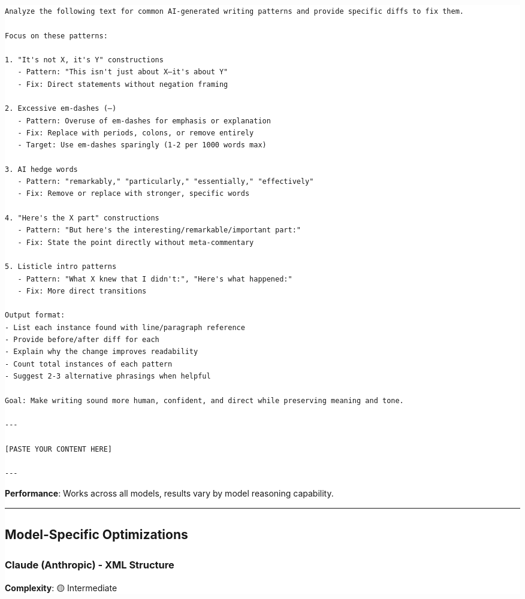 ```
Analyze the following text for common AI-generated writing patterns and provide specific diffs to fix them.

Focus on these patterns:

1. "It's not X, it's Y" constructions
   - Pattern: "This isn't just about X—it's about Y"
   - Fix: Direct statements without negation framing

2. Excessive em-dashes (—)
   - Pattern: Overuse of em-dashes for emphasis or explanation
   - Fix: Replace with periods, colons, or remove entirely
   - Target: Use em-dashes sparingly (1-2 per 1000 words max)

3. AI hedge words
   - Pattern: "remarkably," "particularly," "essentially," "effectively"
   - Fix: Remove or replace with stronger, specific words

4. "Here's the X part" constructions
   - Pattern: "But here's the interesting/remarkable/important part:"
   - Fix: State the point directly without meta-commentary

5. Listicle intro patterns
   - Pattern: "What X knew that I didn't:", "Here's what happened:"
   - Fix: More direct transitions

Output format:
- List each instance found with line/paragraph reference
- Provide before/after diff for each
- Explain why the change improves readability
- Count total instances of each pattern
- Suggest 2-3 alternative phrasings when helpful

Goal: Make writing sound more human, confident, and direct while preserving meaning and tone.

---

[PASTE YOUR CONTENT HERE]

---
```

**Performance**: Works across all models, results vary by model reasoning capability.

---

## Model-Specific Optimizations

### Claude (Anthropic) - XML Structure

**Complexity**: 🟡 Intermediate
